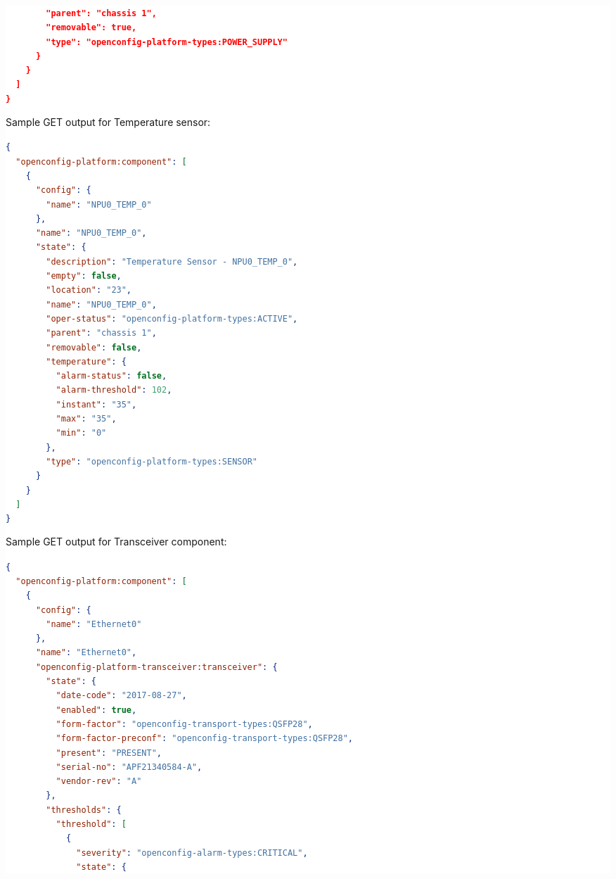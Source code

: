 ```json
        "parent": "chassis 1",
        "removable": true,
        "type": "openconfig-platform-types:POWER_SUPPLY"
      }
    }
  ]
}
```

Sample GET output for Temperature sensor:
```json
{
  "openconfig-platform:component": [
    {
      "config": {
        "name": "NPU0_TEMP_0"
      },
      "name": "NPU0_TEMP_0",
      "state": {
        "description": "Temperature Sensor - NPU0_TEMP_0",
        "empty": false,
        "location": "23",
        "name": "NPU0_TEMP_0",
        "oper-status": "openconfig-platform-types:ACTIVE",
        "parent": "chassis 1",
        "removable": false,
        "temperature": {
          "alarm-status": false,
          "alarm-threshold": 102,
          "instant": "35",
          "max": "35",
          "min": "0"
        },
        "type": "openconfig-platform-types:SENSOR"
      }
    }
  ]
}
```

Sample GET output for Transceiver component:
```json
{
  "openconfig-platform:component": [
    {
      "config": {
        "name": "Ethernet0"
      },
      "name": "Ethernet0",
      "openconfig-platform-transceiver:transceiver": {
        "state": {
          "date-code": "2017-08-27",
          "enabled": true,
          "form-factor": "openconfig-transport-types:QSFP28",
          "form-factor-preconf": "openconfig-transport-types:QSFP28",
          "present": "PRESENT",
          "serial-no": "APF21340584-A",
          "vendor-rev": "A"
        },
        "thresholds": {
          "threshold": [
            {
              "severity": "openconfig-alarm-types:CRITICAL",
              "state": {
```